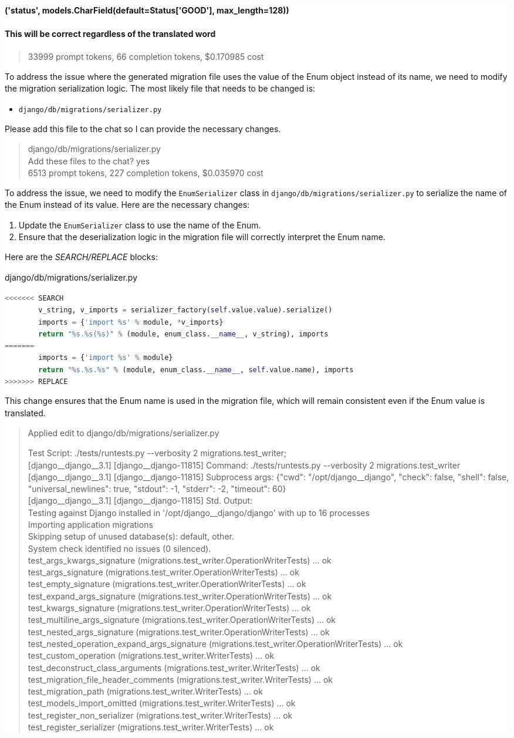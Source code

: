 #### ('status', models.CharField(default=Status['GOOD'], max_length=128))  
#### This will be correct regardless of the translated word  
> 33999 prompt tokens, 66 completion tokens, $0.170985 cost  

To address the issue where the generated migration file uses the value of the Enum object instead of its name, we need to modify the migration serialization logic. The most likely file that needs to be changed is:

- `django/db/migrations/serializer.py`

Please add this file to the chat so I can provide the necessary changes.

> django/db/migrations/serializer.py  
> Add these files to the chat? yes  
> 6513 prompt tokens, 227 completion tokens, $0.035970 cost  

To address the issue, we need to modify the `EnumSerializer` class in `django/db/migrations/serializer.py` to serialize the name of the Enum instead of its value. Here are the necessary changes:

1. Update the `EnumSerializer` class to use the name of the Enum.
2. Ensure that the deserialization logic in the migration file will correctly interpret the Enum name.

Here are the *SEARCH/REPLACE* blocks:

django/db/migrations/serializer.py
```python
<<<<<<< SEARCH
        v_string, v_imports = serializer_factory(self.value.value).serialize()
        imports = {'import %s' % module, *v_imports}
        return "%s.%s(%s)" % (module, enum_class.__name__, v_string), imports
=======
        imports = {'import %s' % module}
        return "%s.%s.%s" % (module, enum_class.__name__, self.value.name), imports
>>>>>>> REPLACE
```

This change ensures that the Enum name is used in the migration file, which will remain consistent even if the Enum value is translated.

> Applied edit to django/db/migrations/serializer.py  
>   
> Test Script:  ./tests/runtests.py --verbosity 2 migrations.test_writer;  
> [django__django__3.1] [django__django-11815] Command: ./tests/runtests.py --verbosity 2 migrations.test_writer   
> [django__django__3.1] [django__django-11815] Subprocess args: {"cwd": "/opt/django__django", "check": false, "shell": false, "universal_newlines": true, "stdout": -1, "stderr": -2, "timeout": 60}   
> [django__django__3.1] [django__django-11815] Std. Output:  
> Testing against Django installed in '/opt/django__django/django' with up to 16 processes  
> Importing application migrations  
> Skipping setup of unused database(s): default, other.  
> System check identified no issues (0 silenced).  
> test_args_kwargs_signature (migrations.test_writer.OperationWriterTests) ... ok  
> test_args_signature (migrations.test_writer.OperationWriterTests) ... ok  
> test_empty_signature (migrations.test_writer.OperationWriterTests) ... ok  
> test_expand_args_signature (migrations.test_writer.OperationWriterTests) ... ok  
> test_kwargs_signature (migrations.test_writer.OperationWriterTests) ... ok  
> test_multiline_args_signature (migrations.test_writer.OperationWriterTests) ... ok  
> test_nested_args_signature (migrations.test_writer.OperationWriterTests) ... ok  
> test_nested_operation_expand_args_signature (migrations.test_writer.OperationWriterTests) ... ok  
> test_custom_operation (migrations.test_writer.WriterTests) ... ok  
> test_deconstruct_class_arguments (migrations.test_writer.WriterTests) ... ok  
> test_migration_file_header_comments (migrations.test_writer.WriterTests) ... ok  
> test_migration_path (migrations.test_writer.WriterTests) ... ok  
> test_models_import_omitted (migrations.test_writer.WriterTests) ... ok  
> test_register_non_serializer (migrations.test_writer.WriterTests) ... ok  
> test_register_serializer (migrations.test_writer.WriterTests) ... ok  
